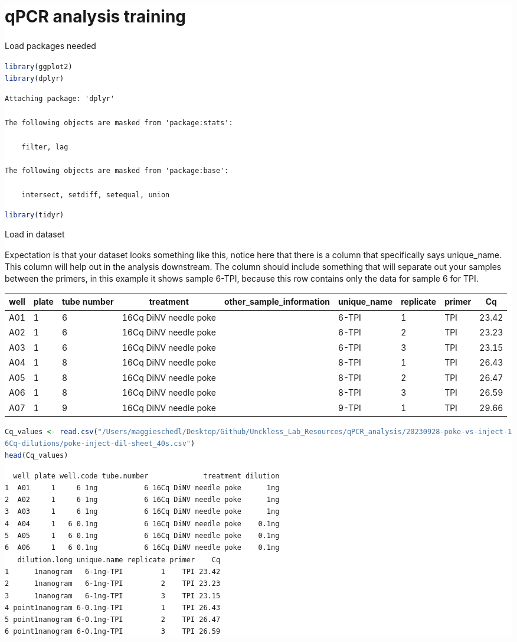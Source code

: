 # qPCR analysis training

Load packages needed

``` r
library(ggplot2)
library(dplyr)
```


    Attaching package: 'dplyr'

    The following objects are masked from 'package:stats':

        filter, lag

    The following objects are masked from 'package:base':

        intersect, setdiff, setequal, union

``` r
library(tidyr)
```

Load in dataset

Expectation is that your dataset looks something like this, notice here
that there is a column that specifically says unique_name. This column
will help out in the analysis downstream. The column should include
something that will separate out your samples between the primers, in
this example it shows sample 6-TPI, because this row contains only the
data for sample 6 for TPI.

| well | plate | tube number | treatment             | other_sample_information | unique_name | replicate | primer | Cq    |
|------|-------|-------------|-----------------------|--------------------------|-------------|-----------|--------|-------|
| A01  | 1     | 6           | 16Cq DiNV needle poke |                          | 6-TPI       | 1         | TPI    | 23.42 |
| A02  | 1     | 6           | 16Cq DiNV needle poke |                          | 6-TPI       | 2         | TPI    | 23.23 |
| A03  | 1     | 6           | 16Cq DiNV needle poke |                          | 6-TPI       | 3         | TPI    | 23.15 |
| A04  | 1     | 8           | 16Cq DiNV needle poke |                          | 8-TPI       | 1         | TPI    | 26.43 |
| A05  | 1     | 8           | 16Cq DiNV needle poke |                          | 8-TPI       | 2         | TPI    | 26.47 |
| A06  | 1     | 8           | 16Cq DiNV needle poke |                          | 8-TPI       | 3         | TPI    | 26.59 |
| A07  | 1     | 9           | 16Cq DiNV needle poke |                          | 9-TPI       | 1         | TPI    | 29.66 |

``` r
Cq_values <- read.csv("/Users/maggieschedl/Desktop/Github/Unckless_Lab_Resources/qPCR_analysis/20230928-poke-vs-inject-16Cq-dilutions/poke-inject-dil-sheet_40s.csv")
head(Cq_values)
```

      well plate well.code tube.number             treatment dilution
    1  A01     1     6 1ng           6 16Cq DiNV needle poke      1ng
    2  A02     1     6 1ng           6 16Cq DiNV needle poke      1ng
    3  A03     1     6 1ng           6 16Cq DiNV needle poke      1ng
    4  A04     1   6 0.1ng           6 16Cq DiNV needle poke    0.1ng
    5  A05     1   6 0.1ng           6 16Cq DiNV needle poke    0.1ng
    6  A06     1   6 0.1ng           6 16Cq DiNV needle poke    0.1ng
       dilution.long unique.name replicate primer    Cq
    1      1nanogram   6-1ng-TPI         1    TPI 23.42
    2      1nanogram   6-1ng-TPI         2    TPI 23.23
    3      1nanogram   6-1ng-TPI         3    TPI 23.15
    4 point1nanogram 6-0.1ng-TPI         1    TPI 26.43
    5 point1nanogram 6-0.1ng-TPI         2    TPI 26.47
    6 point1nanogram 6-0.1ng-TPI         3    TPI 26.59
